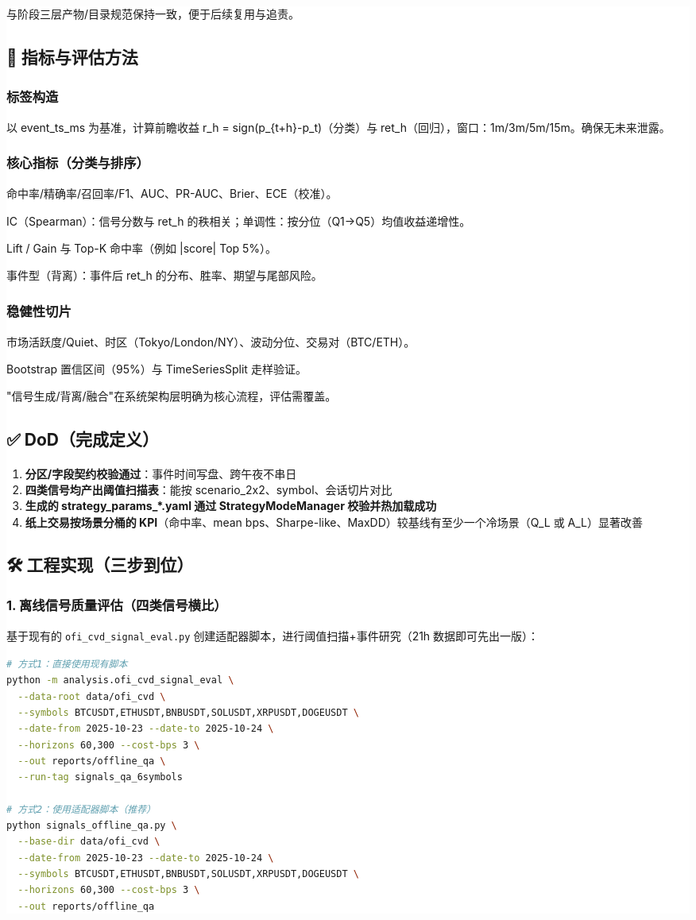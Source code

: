 与阶段三层产物/目录规范保持一致，便于后续复用与追责。

## 🧠 指标与评估方法

### 标签构造
以 event_ts_ms 为基准，计算前瞻收益 r_h = sign(p_{t+h}-p_t)（分类）与 ret_h（回归），窗口：1m/3m/5m/15m。确保无未来泄露。

### 核心指标（分类与排序）
命中率/精确率/召回率/F1、AUC、PR-AUC、Brier、ECE（校准）。

IC（Spearman）：信号分数与 ret_h 的秩相关；单调性：按分位（Q1→Q5）均值收益递增性。

Lift / Gain 与 Top-K 命中率（例如 |score| Top 5%）。

事件型（背离）：事件后 ret_h 的分布、胜率、期望与尾部风险。

### 稳健性切片
市场活跃度/Quiet、时区（Tokyo/London/NY）、波动分位、交易对（BTC/ETH）。

Bootstrap 置信区间（95%）与 TimeSeriesSplit 走样验证。

"信号生成/背离/融合"在系统架构层明确为核心流程，评估需覆盖。

## ✅ DoD（完成定义）

1. **分区/字段契约校验通过**：事件时间写盘、跨午夜不串日
2. **四类信号均产出阈值扫描表**：能按 scenario_2x2、symbol、会话切片对比
3. **生成的 strategy_params_*.yaml 通过 StrategyModeManager 校验并热加载成功**
4. **纸上交易按场景分桶的 KPI**（命中率、mean bps、Sharpe-like、MaxDD）较基线有至少一个冷场景（Q_L 或 A_L）显著改善

## 🛠 工程实现（三步到位）

### 1. 离线信号质量评估（四类信号横比）
基于现有的 `ofi_cvd_signal_eval.py` 创建适配器脚本，进行阈值扫描+事件研究（21h 数据即可先出一版）：

```bash
# 方式1：直接使用现有脚本
python -m analysis.ofi_cvd_signal_eval \
  --data-root data/ofi_cvd \
  --symbols BTCUSDT,ETHUSDT,BNBUSDT,SOLUSDT,XRPUSDT,DOGEUSDT \
  --date-from 2025-10-23 --date-to 2025-10-24 \
  --horizons 60,300 --cost-bps 3 \
  --out reports/offline_qa \
  --run-tag signals_qa_6symbols

# 方式2：使用适配器脚本（推荐）
python signals_offline_qa.py \
  --base-dir data/ofi_cvd \
  --date-from 2025-10-23 --date-to 2025-10-24 \
  --symbols BTCUSDT,ETHUSDT,BNBUSDT,SOLUSDT,XRPUSDT,DOGEUSDT \
  --horizons 60,300 --cost-bps 3 \
  --out reports/offline_qa
```
